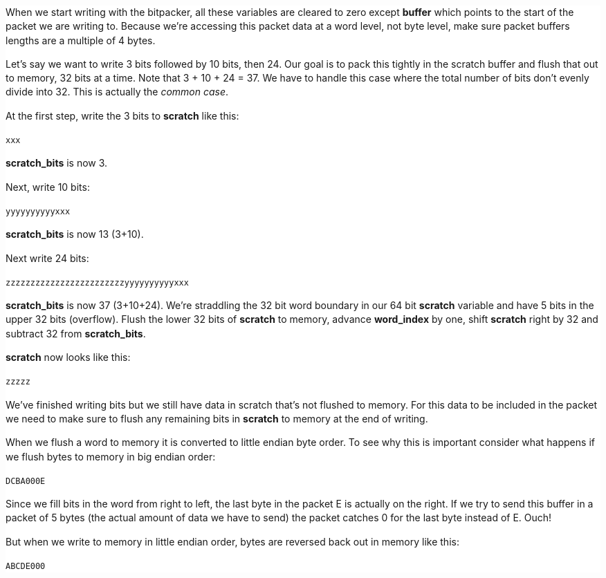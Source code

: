 
When we start writing with the bitpacker, all these variables are cleared to zero except **buffer** which points to the start of the packet we are writing to. Because we’re accessing this packet data at a word level, not byte level, make sure packet buffers lengths are a multiple of 4 bytes.

Let’s say we want to write 3 bits followed by 10 bits, then 24. Our goal is to pack this tightly in the scratch buffer and flush that out to memory, 32 bits at a time. Note that 3 + 10 + 24 = 37. We have to handle this case where the total number of bits don’t evenly divide into 32. This is actually the _common case_.

At the first step, write the 3 bits to **scratch** like this:

```
xxx
```

**scratch\_bits** is now 3.

Next, write 10 bits:

```
yyyyyyyyyyxxx
```

**scratch\_bits** is now 13 (3+10).

Next write 24 bits:

```
zzzzzzzzzzzzzzzzzzzzzzzzyyyyyyyyyyxxx
```

**scratch\_bits** is now 37 (3+10+24). We’re straddling the 32 bit word boundary in our 64 bit **scratch** variable and have 5 bits in the upper 32 bits (overflow). Flush the lower 32 bits of **scratch** to memory, advance **word\_index** by one, shift **scratch** right by 32 and subtract 32 from **scratch\_bits**.

**scratch** now looks like this:

```
zzzzz
```

We’ve finished writing bits but we still have data in scratch that’s not flushed to memory. For this data to be included in the packet we need to make sure to flush any remaining bits in **scratch** to memory at the end of writing.

When we flush a word to memory it is converted to little endian byte order. To see why this is important consider what happens if we flush bytes to memory in big endian order:

```
DCBA000E
```

Since we fill bits in the word from right to left, the last byte in the packet E is actually on the right. If we try to send this buffer in a packet of 5 bytes (the actual amount of data we have to send) the packet catches 0 for the last byte instead of E. Ouch!

But when we write to memory in little endian order, bytes are reversed back out in memory like this:

```
ABCDE000
```

